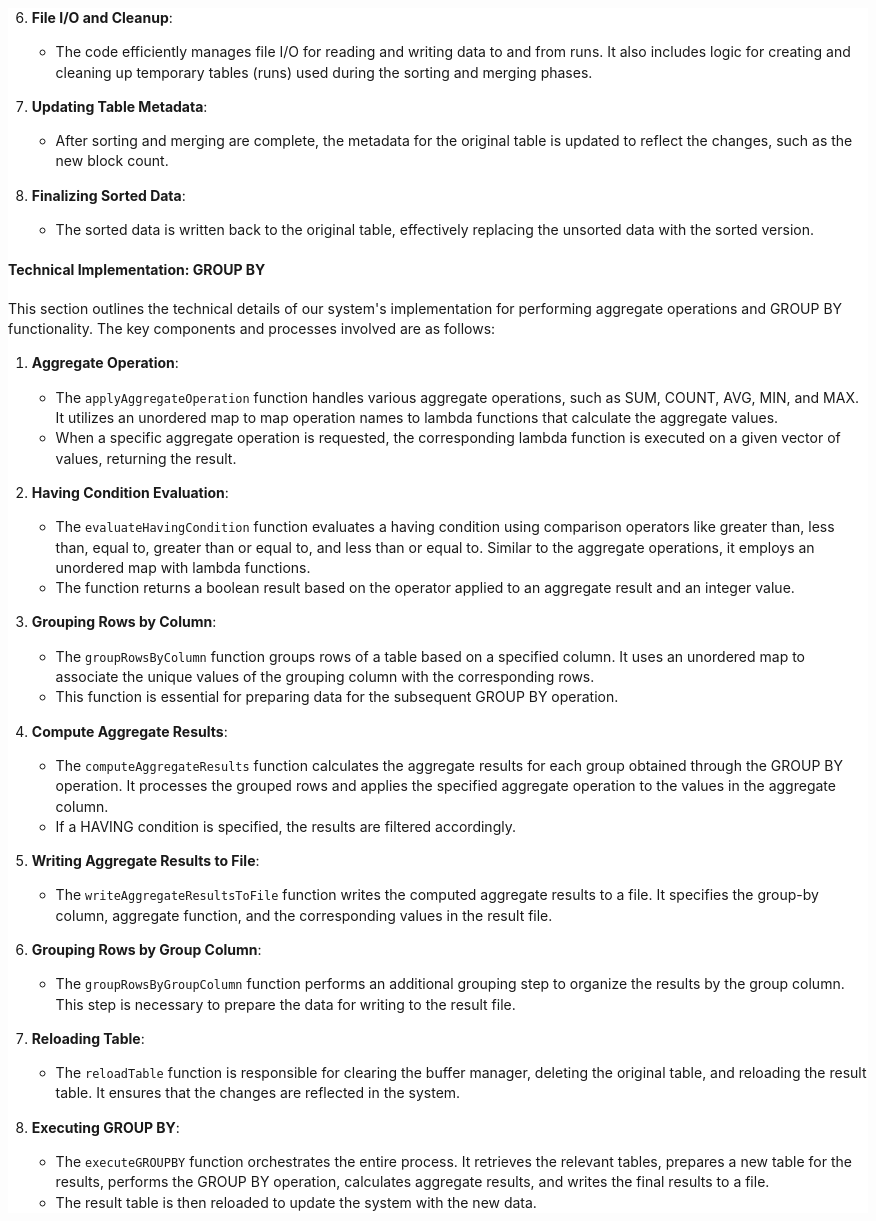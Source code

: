 6. **File I/O and Cleanup**:
   - The code efficiently manages file I/O for reading and writing data to and from runs. It also includes logic for creating and cleaning up temporary tables (runs) used during the sorting and merging phases.
   
7. **Updating Table Metadata**:
   - After sorting and merging are complete, the metadata for the original table is updated to reflect the changes, such as the new block count.

8. **Finalizing Sorted Data**:
   - The sorted data is written back to the original table, effectively replacing the unsorted data with the sorted version.

#### Technical Implementation: GROUP BY

This section outlines the technical details of our system's implementation for performing aggregate operations and GROUP BY functionality. The key components and processes involved are as follows:

1. **Aggregate Operation**:
   - The `applyAggregateOperation` function handles various aggregate operations, such as SUM, COUNT, AVG, MIN, and MAX. It utilizes an unordered map to map operation names to lambda functions that calculate the aggregate values.
   - When a specific aggregate operation is requested, the corresponding lambda function is executed on a given vector of values, returning the result.

2. **Having Condition Evaluation**:
   - The `evaluateHavingCondition` function evaluates a having condition using comparison operators like greater than, less than, equal to, greater than or equal to, and less than or equal to. Similar to the aggregate operations, it employs an unordered map with lambda functions.
   - The function returns a boolean result based on the operator applied to an aggregate result and an integer value.

3. **Grouping Rows by Column**:
   - The `groupRowsByColumn` function groups rows of a table based on a specified column. It uses an unordered map to associate the unique values of the grouping column with the corresponding rows.
   - This function is essential for preparing data for the subsequent GROUP BY operation.

4. **Compute Aggregate Results**:
   - The `computeAggregateResults` function calculates the aggregate results for each group obtained through the GROUP BY operation. It processes the grouped rows and applies the specified aggregate operation to the values in the aggregate column.
   - If a HAVING condition is specified, the results are filtered accordingly.

5. **Writing Aggregate Results to File**:
   - The `writeAggregateResultsToFile` function writes the computed aggregate results to a file. It specifies the group-by column, aggregate function, and the corresponding values in the result file.
   
6. **Grouping Rows by Group Column**:
   - The `groupRowsByGroupColumn` function performs an additional grouping step to organize the results by the group column. This step is necessary to prepare the data for writing to the result file.

7. **Reloading Table**:
   - The `reloadTable` function is responsible for clearing the buffer manager, deleting the original table, and reloading the result table. It ensures that the changes are reflected in the system.

8. **Executing GROUP BY**:
   - The `executeGROUPBY` function orchestrates the entire process. It retrieves the relevant tables, prepares a new table for the results, performs the GROUP BY operation, calculates aggregate results, and writes the final results to a file.
   - The result table is then reloaded to update the system with the new data.
